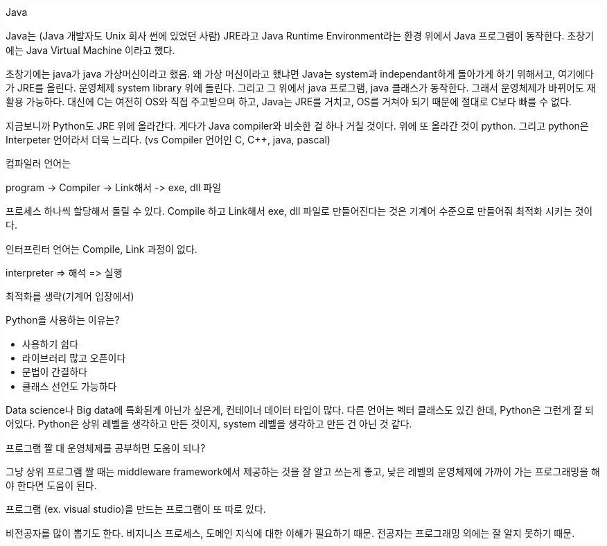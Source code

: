 

Java

Java는 (Java 개발자도 Unix 회사 썬에 있었던 사람) JRE라고 Java Runtime Environment라는 환경 위에서 Java 프로그램이 동작한다. 초창기에는 Java Virtual Machine 이라고 했다.

초창기에는 java가 java 가상머신이라고 했음. 왜 가상 머신이라고 했냐면 Java는 system과 independant하게 돌아가게 하기 위해서고, 여기에다가 JRE를 올린다. 운영체제 system library 위에 돌린다. 그리고 그 위에서 java 프로그램, java 클래스가 동작한다. 그래서 운영체제가 바뀌어도 재활용 가능하다. 대신에 C는 여전히 OS와 직접 주고받으며 하고, Java는 JRE를 거치고, OS를 거쳐야 되기 때문에 절대로 C보다 빠를 수 없다.



지금보니까 Python도 JRE 위에 올라간다. 게다가 Java compiler와 비슷한 걸 하나 거칠 것이다. 위에 또 올라간 것이 python. 그리고 python은 Interpeter 언어라서 더욱 느리다. (vs Compiler 언어인 C, C++, java, pascal)

컴파일러 언어는

program -> Compiler -> Link해서 -> exe, dll 파일

프로세스 하나씩 할당해서 돌릴 수 있다. Compile 하고 Link해서 exe, dll 파일로 만들어진다는 것은 기계어 수준으로 만들어줘 최적화 시키는 것이다.



인터프린터 언어는 Compile, Link 과정이 없다.

interpreter => 해석 => 실행

최적화를 생략(기계어 입장에서)



Python을 사용하는 이유는?

* 사용하기 쉽다
* 라이브러리 많고 오픈이다
* 문법이 간결하다
* 클래스 선언도 가능하다

Data science나 Big data에 특화된게 아닌가 싶은게, 컨테이너 데이터 타입이 많다. 다른 언어는 벡터 클래스도 있긴 한데, Python은 그런게 잘 되어있다. Python은 상위 레벨을 생각하고 만든 것이지, system 레벨을 생각하고 만든 건 아닌 것 같다.



프로그램 짤 대 운영체제를 공부하면 도움이 되나?

그냥 상위 프로그램 짤 때는 middleware framework에서 제공하는 것을 잘 알고 쓰는게 좋고, 낮은 레벨의 운영체제에 가까이 가는 프로그래밍을 해야 한다면 도움이 된다.



프로그램 (ex. visual studio)을 만드는 프로그램이 또 따로 있다.

비전공자를 많이 뽑기도 한다. 비지니스 프로세스, 도메인 지식에 대한 이해가 필요하기 때문. 전공자는 프로그래밍 외에는 잘 알지 못하기 때문.




